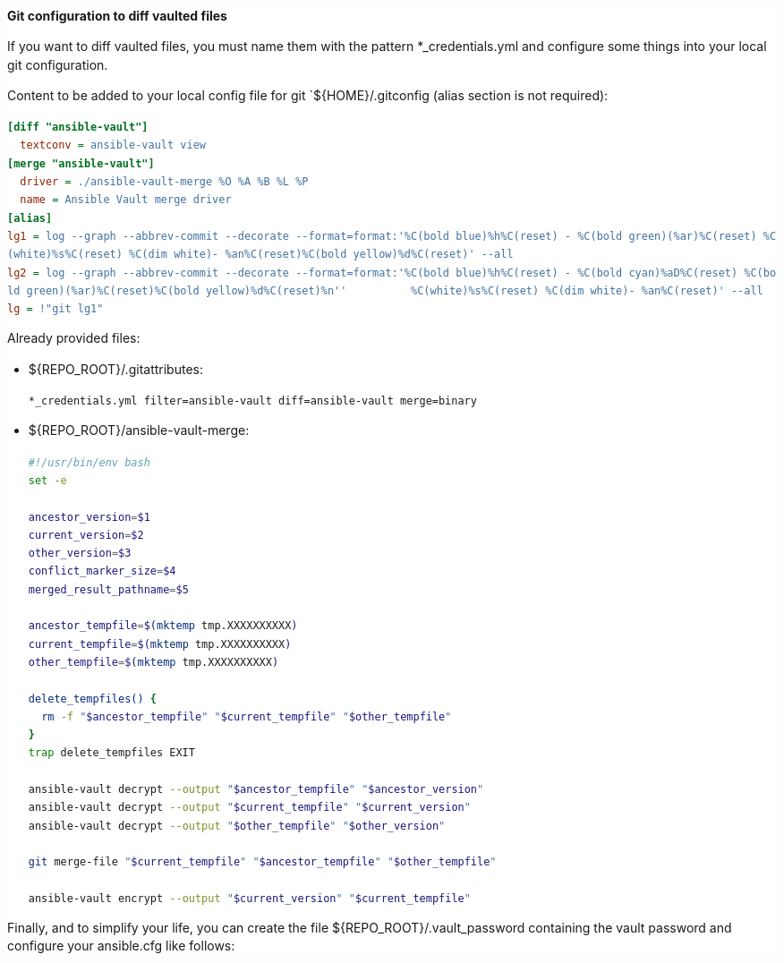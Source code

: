 **Git configuration to diff vaulted files**

If you want to diff vaulted files, you must name them with the pattern *_credentials.yml and configure some things into your local git configuration.

Content to be added to your local config file for git `${HOME}/.gitconfig (alias section is not required):

```ini
[diff "ansible-vault"]
  textconv = ansible-vault view
[merge "ansible-vault"]
  driver = ./ansible-vault-merge %O %A %B %L %P
  name = Ansible Vault merge driver
[alias]
lg1 = log --graph --abbrev-commit --decorate --format=format:'%C(bold blue)%h%C(reset) - %C(bold green)(%ar)%C(reset) %C(white)%s%C(reset) %C(dim white)- %an%C(reset)%C(bold yellow)%d%C(reset)' --all
lg2 = log --graph --abbrev-commit --decorate --format=format:'%C(bold blue)%h%C(reset) - %C(bold cyan)%aD%C(reset) %C(bold green)(%ar)%C(reset)%C(bold yellow)%d%C(reset)%n''          %C(white)%s%C(reset) %C(dim white)- %an%C(reset)' --all
lg = !"git lg1"
```
Already provided files:

- ${REPO_ROOT}/.gitattributes:
  ```
  *_credentials.yml filter=ansible-vault diff=ansible-vault merge=binary
  ```
- ${REPO_ROOT}/ansible-vault-merge:
  ```bash
  #!/usr/bin/env bash
  set -e
  
  ancestor_version=$1
  current_version=$2
  other_version=$3
  conflict_marker_size=$4
  merged_result_pathname=$5
  
  ancestor_tempfile=$(mktemp tmp.XXXXXXXXXX)
  current_tempfile=$(mktemp tmp.XXXXXXXXXX)
  other_tempfile=$(mktemp tmp.XXXXXXXXXX)
  
  delete_tempfiles() {
    rm -f "$ancestor_tempfile" "$current_tempfile" "$other_tempfile"
  }
  trap delete_tempfiles EXIT
  
  ansible-vault decrypt --output "$ancestor_tempfile" "$ancestor_version"
  ansible-vault decrypt --output "$current_tempfile" "$current_version"
  ansible-vault decrypt --output "$other_tempfile" "$other_version"
  
  git merge-file "$current_tempfile" "$ancestor_tempfile" "$other_tempfile"
  
  ansible-vault encrypt --output "$current_version" "$current_tempfile"
  ```
Finally, and to simplify your life, you can create the file ${REPO_ROOT}/.vault_password containing the vault password and configure your ansible.cfg like follows:
